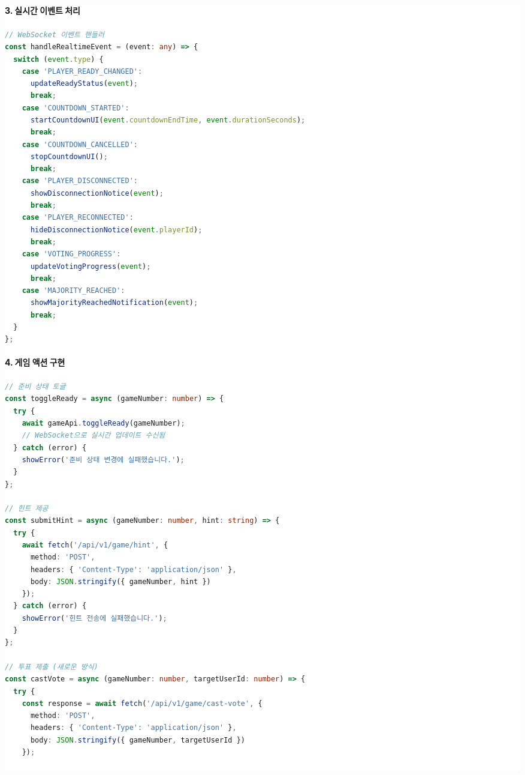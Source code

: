 #### 3. 실시간 이벤트 처리
```typescript
// WebSocket 이벤트 핸들러
const handleRealtimeEvent = (event: any) => {
  switch (event.type) {
    case 'PLAYER_READY_CHANGED':
      updateReadyStatus(event);
      break;
    case 'COUNTDOWN_STARTED':
      startCountdownUI(event.countdownEndTime, event.durationSeconds);
      break;
    case 'COUNTDOWN_CANCELLED':
      stopCountdownUI();
      break;
    case 'PLAYER_DISCONNECTED':
      showDisconnectionNotice(event);
      break;
    case 'PLAYER_RECONNECTED':
      hideDisconnectionNotice(event.playerId);
      break;
    case 'VOTING_PROGRESS':
      updateVotingProgress(event);
      break;
    case 'MAJORITY_REACHED':
      showMajorityReachedNotification(event);
      break;
  }
};
```

#### 4. 게임 액션 구현
```typescript
// 준비 상태 토글
const toggleReady = async (gameNumber: number) => {
  try {
    await gameApi.toggleReady(gameNumber);
    // WebSocket으로 실시간 업데이트 수신됨
  } catch (error) {
    showError('준비 상태 변경에 실패했습니다.');
  }
};

// 힌트 제공
const submitHint = async (gameNumber: number, hint: string) => {
  try {
    await fetch('/api/v1/game/hint', {
      method: 'POST',
      headers: { 'Content-Type': 'application/json' },
      body: JSON.stringify({ gameNumber, hint })
    });
  } catch (error) {
    showError('힌트 전송에 실패했습니다.');
  }
};

// 투표 제출 (새로운 방식)
const castVote = async (gameNumber: number, targetUserId: number) => {
  try {
    const response = await fetch('/api/v1/game/cast-vote', {
      method: 'POST',
      headers: { 'Content-Type': 'application/json' },
      body: JSON.stringify({ gameNumber, targetUserId })
    });
    
```